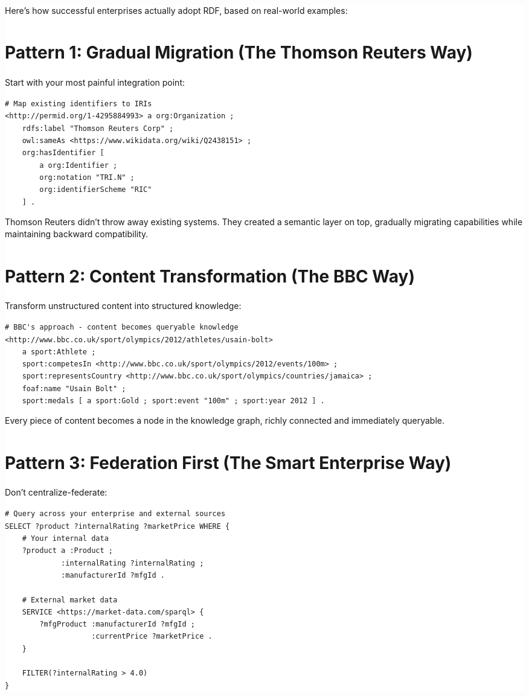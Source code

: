 Here’s how successful enterprises actually adopt RDF, based on real-world examples:

# Pattern 1: Gradual Migration (The Thomson Reuters Way)

Start with your most painful integration point:

```
# Map existing identifiers to IRIs
<http://permid.org/1-4295884993> a org:Organization ;
    rdfs:label "Thomson Reuters Corp" ;
    owl:sameAs <https://www.wikidata.org/wiki/Q2438151> ;
    org:hasIdentifier [
        a org:Identifier ;
        org:notation "TRI.N" ;
        org:identifierScheme "RIC"
    ] .
```

Thomson Reuters didn’t throw away existing systems. They created a semantic layer on top, gradually migrating capabilities while maintaining backward compatibility.

# Pattern 2: Content Transformation (The BBC Way)

Transform unstructured content into structured knowledge:

```
# BBC's approach - content becomes queryable knowledge
<http://www.bbc.co.uk/sport/olympics/2012/athletes/usain-bolt> 
    a sport:Athlete ;
    sport:competesIn <http://www.bbc.co.uk/sport/olympics/2012/events/100m> ;
    sport:representsCountry <http://www.bbc.co.uk/sport/olympics/countries/jamaica> ;
    foaf:name "Usain Bolt" ;
    sport:medals [ a sport:Gold ; sport:event "100m" ; sport:year 2012 ] .
```

Every piece of content becomes a node in the knowledge graph, richly connected and immediately queryable.

# Pattern 3: Federation First (The Smart Enterprise Way)

Don’t centralize-federate:

```
# Query across your enterprise and external sources
SELECT ?product ?internalRating ?marketPrice WHERE {
    # Your internal data
    ?product a :Product ;
             :internalRating ?internalRating ;
             :manufacturerId ?mfgId .
    
    # External market data
    SERVICE <https://market-data.com/sparql> {
        ?mfgProduct :manufacturerId ?mfgId ;
                    :currentPrice ?marketPrice .
    }
    
    FILTER(?internalRating > 4.0)
}
```
